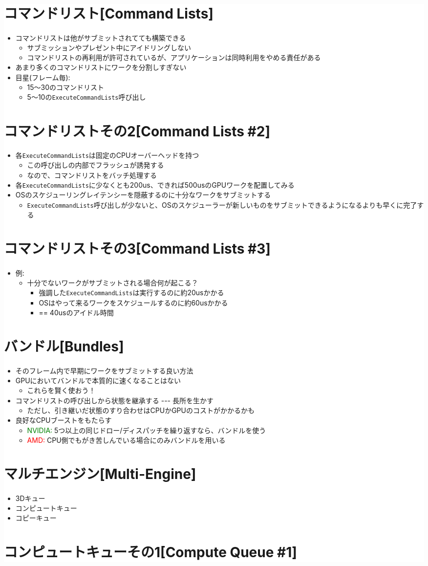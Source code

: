 # コマンドリスト[Command Lists]

- コマンドリストは他がサブミットされてても構築できる
    - サブミッションやプレゼント中にアイドリングしない
    - コマンドリストの再利用が許可されているが、アプリケーションは同時利用をやめる責任がある
- あまり多くのコマンドリストにワークを分割しすぎない
- 目星(フレーム毎):
    - 15〜30のコマンドリスト
    - 5〜10の`ExecuteCommandLists`呼び出し

# コマンドリストその2[Command Lists #2]

- 各`ExecuteCommandLists`は固定のCPUオーバーヘッドを持つ
    - この呼び出しの内部でフラッシュが誘発する
    - なので、コマンドリストをバッチ処理する
- 各`ExecuteCommandLists`に少なくとも200us、できれば500usのGPUワークを配置してみる
- OSのスケジューリングレイテンシーを隠蔽するのに十分なワークをサブミットする
    - `ExecuteCommandLists`呼び出しが少ないと、OSのスケジューラーが新しいものをサブミットできるようになるよりも早くに完了する

# コマンドリストその3[Command Lists #3]

- 例:
    - 十分でないワークがサブミットされる場合何が起こる？
        - 強調した`ExecuteCommandLists`は実行するのに約20usかかる
        - OSはやって来るワークをスケジュールするのに約60usかかる
        - == 40usのアイドル時間

# バンドル[Bundles]

- そのフレーム内で早期にワークをサブミットする良い方法
- GPUにおいてバンドルで本質的に速くなることはない
    - これらを賢く使おう！
- コマンドリストの呼び出しから状態を継承する --- 長所を生かす
    - ただし、引き継いだ状態のすり合わせはCPUかGPUのコストがかかるかも
- 良好なCPUブーストをもたらす
    - <font color="Green">NVIDIA:</font> 5つ以上の同じドロー/ディスパッチを繰り返すなら、バンドルを使う
    - <font color="Red">AMD:</font> CPU側でもがき苦しんでいる場合にのみバンドルを用いる

# マルチエンジン[Multi-Engine]

- 3Dキュー
- コンピュートキュー
- コピーキュー

# コンピュートキューその1[Compute Queue #1]

